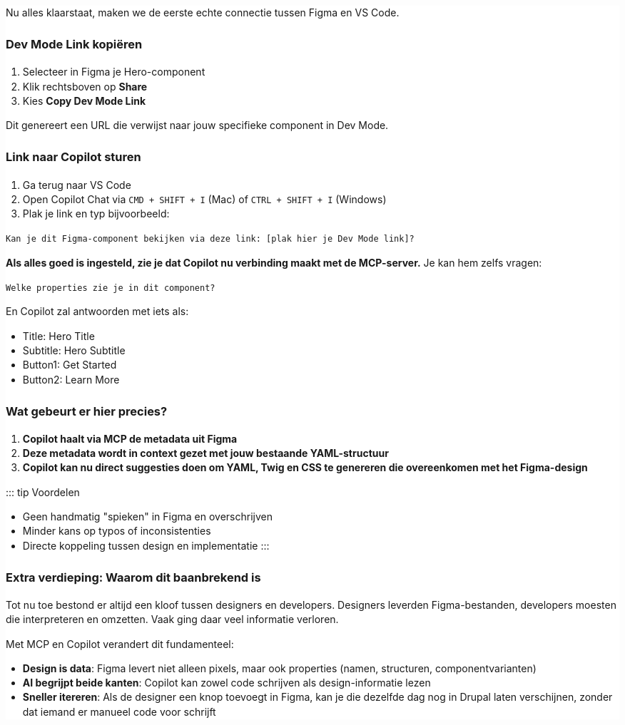 Nu alles klaarstaat, maken we de eerste echte connectie tussen Figma en VS Code.

### Dev Mode Link kopiëren

1. Selecteer in Figma je Hero-component
2. Klik rechtsboven op **Share**
3. Kies **Copy Dev Mode Link**

Dit genereert een URL die verwijst naar jouw specifieke component in Dev Mode.

### Link naar Copilot sturen

1. Ga terug naar VS Code
2. Open Copilot Chat via `CMD + SHIFT + I` (Mac) of `CTRL + SHIFT + I` (Windows)
3. Plak je link en typ bijvoorbeeld:

```
Kan je dit Figma-component bekijken via deze link: [plak hier je Dev Mode link]?
```

**Als alles goed is ingesteld, zie je dat Copilot nu verbinding maakt met de MCP-server.** Je kan hem zelfs vragen:

```
Welke properties zie je in dit component?
```

En Copilot zal antwoorden met iets als:

- Title: Hero Title
- Subtitle: Hero Subtitle
- Button1: Get Started
- Button2: Learn More

### Wat gebeurt er hier precies?

1. **Copilot haalt via MCP de metadata uit Figma**
2. **Deze metadata wordt in context gezet met jouw bestaande YAML-structuur**
3. **Copilot kan nu direct suggesties doen om YAML, Twig en CSS te genereren die overeenkomen met het Figma-design**

::: tip Voordelen
- Geen handmatig "spieken" in Figma en overschrijven
- Minder kans op typos of inconsistenties
- Directe koppeling tussen design en implementatie
:::

### Extra verdieping: Waarom dit baanbrekend is

Tot nu toe bestond er altijd een kloof tussen designers en developers. Designers leverden Figma-bestanden, developers moesten die interpreteren en omzetten. Vaak ging daar veel informatie verloren.

Met MCP en Copilot verandert dit fundamenteel:

- **Design is data**: Figma levert niet alleen pixels, maar ook properties (namen, structuren, componentvarianten)
- **AI begrijpt beide kanten**: Copilot kan zowel code schrijven als design-informatie lezen
- **Sneller itereren**: Als de designer een knop toevoegt in Figma, kan je die dezelfde dag nog in Drupal laten verschijnen, zonder dat iemand er manueel code voor schrijft
